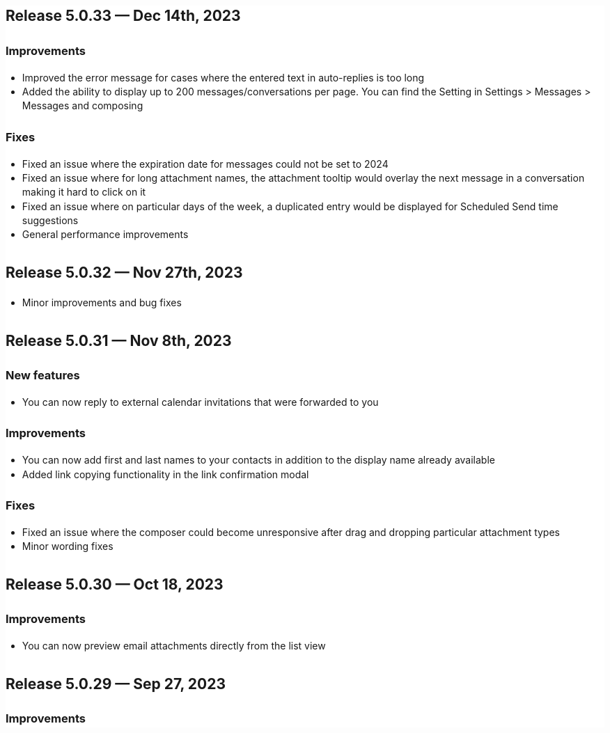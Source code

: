 ## Release 5.0.33 — Dec 14th, 2023

### Improvements

-   Improved the error message for cases where the entered text in auto-replies is too long
-   Added the ability to display up to 200 messages/conversations per page. You can find the Setting in Settings > Messages > Messages and composing

### Fixes

-   Fixed an issue where the expiration date for messages could not be set to 2024
-   Fixed an issue where for long attachment names, the attachment tooltip would overlay the next message in a conversation making it hard to click on it
-   Fixed an issue where on particular days of the week, a duplicated entry would be displayed for Scheduled Send time suggestions
-   General performance improvements

## Release 5.0.32 — Nov 27th, 2023

-   Minor improvements and bug fixes

## Release 5.0.31 — Nov 8th, 2023

### New features

-   You can now reply to external calendar invitations that were forwarded to you

### Improvements

-   You can now add first and last names to your contacts in addition to the display name already available
-   Added link copying functionality in the link confirmation modal

### Fixes

-   Fixed an issue where the composer could become unresponsive after drag and dropping particular attachment types
-   Minor wording fixes

## Release 5.0.30 — Oct 18, 2023

### Improvements

-   You can now preview email attachments directly from the list view

## Release 5.0.29 — Sep 27, 2023

### Improvements
